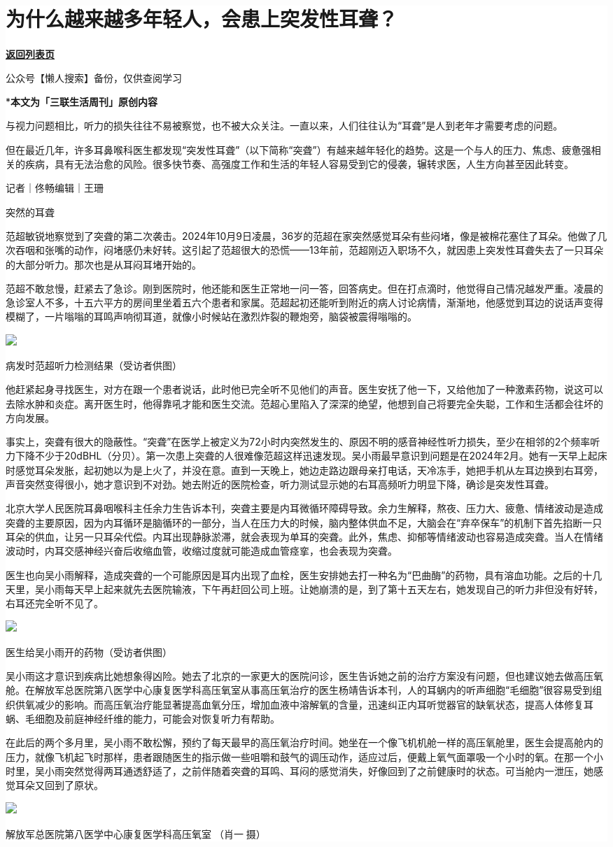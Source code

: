 # 为什么越来越多年轻人，会患上突发性耳聋？

[**返回列表页**](/gzh/三联生活周刊)

公众号【懒人搜索】备份，仅供查阅学习

***本文为「三联生活周刊」原创内容**

  
  
与视力问题相比，听力的损失往往不易被察觉，也不被大众关注。一直以来，人们往往认为“耳聋”是人到老年才需要考虑的问题。

但在最近几年，许多耳鼻喉科医生都发现“突发性耳聋”（以下简称“突聋”）有越来越年轻化的趋势。这是一个与人的压力、焦虑、疲惫强相关的疾病，具有无法治愈的风险。很多快节奏、高强度工作和生活的年轻人容易受到它的侵袭，辗转求医，人生方向甚至因此转变。

  
  
记者｜佟畅编辑｜王珊  

突然的耳聋

范超敏锐地察觉到了突聋的第二次袭击。2024年10月9日凌晨，36岁的范超在家突然感觉耳朵有些闷堵，像是被棉花塞住了耳朵。他做了几次吞咽和张嘴的动作，闷堵感仍未好转。这引起了范超很大的恐慌——13年前，范超刚迈入职场不久，就因患上突发性耳聋失去了一只耳朵的大部分听力。那次也是从耳闷耳堵开始的。

范超不敢怠慢，赶紧去了急诊。刚到医院时，他还能和医生正常地一问一答，回答病史。但在打点滴时，他觉得自己情况越发严重。凌晨的急诊室人不多，十五六平方的房间里坐着五六个患者和家属。范超起初还能听到附近的病人讨论病情，渐渐地，他感觉到耳边的说话声变得模糊了，一片嗡嗡的耳鸣声响彻耳道，就像小时候站在激烈炸裂的鞭炮旁，脑袋被震得嗡嗡的。

![](https://mmbiz.qpic.cn/mmbiz_jpg/WPoucdN9Tta9VzW9xtTAVjE0ONqJ9ia6QsKzviaT2LlloCrBia2nDibfVdBQQcDOwbJLlXxhflbgGes79mVcdaBbDg/640?wx_fmt=jpeg&from;=appmsg)

病发时范超听力检测结果（受访者供图）

他赶紧起身寻找医生，对方在跟一个患者说话，此时他已完全听不见他们的声音。医生安抚了他一下，又给他加了一种激素药物，说这可以去除水肿和炎症。离开医生时，他得靠吼才能和医生交流。范超心里陷入了深深的绝望，他想到自己将要完全失聪，工作和生活都会往坏的方向发展。

事实上，突聋有很大的隐蔽性。“突聋”在医学上被定义为72小时内突然发生的、原因不明的感音神经性听力损失，至少在相邻的2个频率听力下降不少于20dBHL（分贝）。第一次患上突聋的人很难像范超这样迅速发现。吴小雨最早意识到问题是在2024年2月。她有一天早上起床时感觉耳朵发胀，起初她以为是上火了，并没在意。直到一天晚上，她边走路边跟母亲打电话，天冷冻手，她把手机从左耳边换到右耳旁，声音突然变得很小，她才意识到不对劲。她去附近的医院检查，听力测试显示她的右耳高频听力明显下降，确诊是突发性耳聋。

北京大学人民医院耳鼻咽喉科主任余力生告诉本刊，突聋主要是内耳微循环障碍导致。余力生解释，熬夜、压力大、疲惫、情绪波动是造成突聋的主要原因，因为内耳循环是脑循环的一部分，当人在压力大的时候，脑内整体供血不足，大脑会在“弃卒保车”的机制下首先掐断一只耳朵的供血，让另一只耳朵代偿。内耳出现静脉淤滞，就会表现为单耳的突聋。此外，焦虑、抑郁等情绪波动也容易造成突聋。当人在情绪波动时，内耳交感神经兴奋后收缩血管，收缩过度就可能造成血管痉挛，也会表现为突聋。

医生也向吴小雨解释，造成突聋的一个可能原因是耳内出现了血栓，医生安排她去打一种名为“巴曲酶”的药物，具有溶血功能。之后的十几天里，吴小雨每天早上起来就先去医院输液，下午再赶回公司上班。让她崩溃的是，到了第十五天左右，她发现自己的听力非但没有好转，右耳还完全听不见了。

![](https://mmbiz.qpic.cn/mmbiz_jpg/WPoucdN9Tta9VzW9xtTAVjE0ONqJ9ia6Q6uMtsWy9VXoPqup6FQMGNSBqqd6V6dH5xj0E2ibwWnQFKLOoPF9CXibg/640?wx_fmt=jpeg&from;=appmsg)

医生给吴小雨开的药物（受访者供图）

吴小雨这才意识到疾病比她想象得凶险。她去了北京的一家更大的医院问诊，医生告诉她之前的治疗方案没有问题，但也建议她去做高压氧舱。在解放军总医院第八医学中心康复医学科高压氧室从事高压氧治疗的医生杨靖告诉本刊，人的耳蜗内的听声细胞“毛细胞”很容易受到组织供氧减少的影响。而高压氧治疗能显著提高血氧分压，增加血液中溶解氧的含量，迅速纠正内耳听觉器官的缺氧状态，提高人体修复耳蜗、毛细胞及前庭神经纤维的能力，可能会对恢复听力有帮助。

在此后的两个多月里，吴小雨不敢松懈，预约了每天最早的高压氧治疗时间。她坐在一个像飞机机舱一样的高压氧舱里，医生会提高舱内的压力，就像飞机起飞时那样，患者跟随医生的指示做一些咀嚼和鼓气的调压动作，适应过后，便戴上氧气面罩吸一个小时的氧。在那一个小时里，吴小雨突然觉得两耳通透舒适了，之前伴随着突聋的耳鸣、耳闷的感觉消失，好像回到了之前健康时的状态。可当舱内一泄压，她感觉耳朵又回到了原状。

![](https://mmbiz.qpic.cn/mmbiz_jpg/WPoucdN9Tta9VzW9xtTAVjE0ONqJ9ia6QybdaXFJuqRPn9nFL0LYdTewzSo5ia03b89jSicHlic3aEeuphH0u77lOw/640?wx_fmt=jpeg&from;=appmsg)

解放军总医院第八医学中心康复医学科高压氧室 （肖一 摄）
